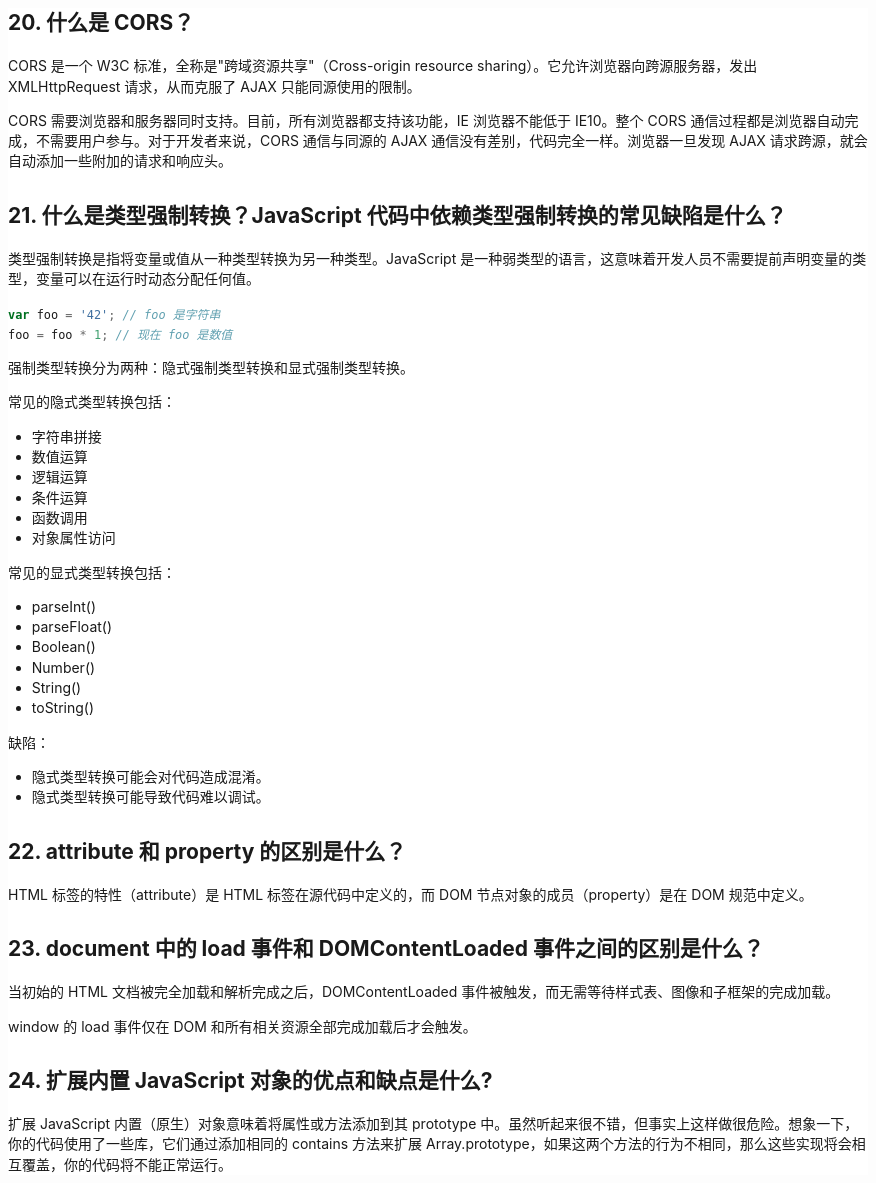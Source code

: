 ## 20. 什么是 CORS？

CORS 是一个 W3C 标准，全称是"跨域资源共享"（Cross-origin resource sharing）。它允许浏览器向跨源服务器，发出 XMLHttpRequest 请求，从而克服了 AJAX 只能同源使用的限制。

CORS 需要浏览器和服务器同时支持。目前，所有浏览器都支持该功能，IE 浏览器不能低于 IE10。整个 CORS 通信过程都是浏览器自动完成，不需要用户参与。对于开发者来说，CORS 通信与同源的 AJAX 通信没有差别，代码完全一样。浏览器一旦发现 AJAX 请求跨源，就会自动添加一些附加的请求和响应头。

## 21. 什么是类型强制转换？JavaScript 代码中依赖类型强制转换的常见缺陷是什么？

类型强制转换是指将变量或值从一种类型转换为另一种类型。JavaScript 是一种弱类型的语言，这意味着开发人员不需要提前声明变量的类型，变量可以在运行时动态分配任何值。

```javascript
var foo = '42'; // foo 是字符串
foo = foo * 1; // 现在 foo 是数值
```

强制类型转换分为两种：隐式强制类型转换和显式强制类型转换。

常见的隐式类型转换包括：

- 字符串拼接
- 数值运算
- 逻辑运算
- 条件运算
- 函数调用
- 对象属性访问

常见的显式类型转换包括：

- parseInt()
- parseFloat()
- Boolean()
- Number()
- String()
- toString()

缺陷：

- 隐式类型转换可能会对代码造成混淆。
- 隐式类型转换可能导致代码难以调试。

## 22. attribute 和 property 的区别是什么？

HTML 标签的特性（attribute）是 HTML 标签在源代码中定义的，而 DOM 节点对象的成员（property）是在 DOM 规范中定义。

## 23. document 中的 load 事件和 DOMContentLoaded 事件之间的区别是什么？

当初始的 HTML 文档被完全加载和解析完成之后，DOMContentLoaded 事件被触发，而无需等待样式表、图像和子框架的完成加载。

window 的 load 事件仅在 DOM 和所有相关资源全部完成加载后才会触发。

## 24. 扩展内置 JavaScript 对象的优点和缺点是什么?

扩展 JavaScript 内置（原生）对象意味着将属性或方法添加到其 prototype 中。虽然听起来很不错，但事实上这样做很危险。想象一下，你的代码使用了一些库，它们通过添加相同的 contains 方法来扩展 Array.prototype，如果这两个方法的行为不相同，那么这些实现将会相互覆盖，你的代码将不能正常运行。
